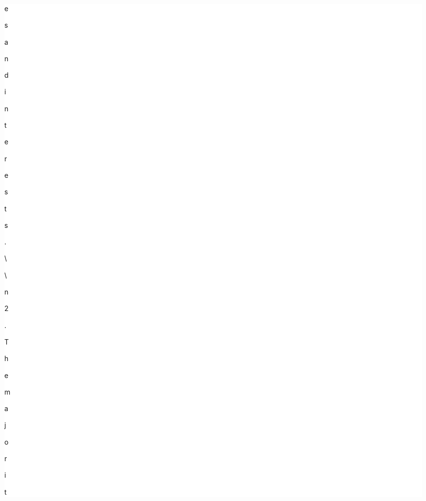 e

s

 

a

n

d

 

i

n

t

e

r

e

s

t

s

.

\

\

n

2

.

 

T

h

e

 

m

a

j

o

r

i

t
